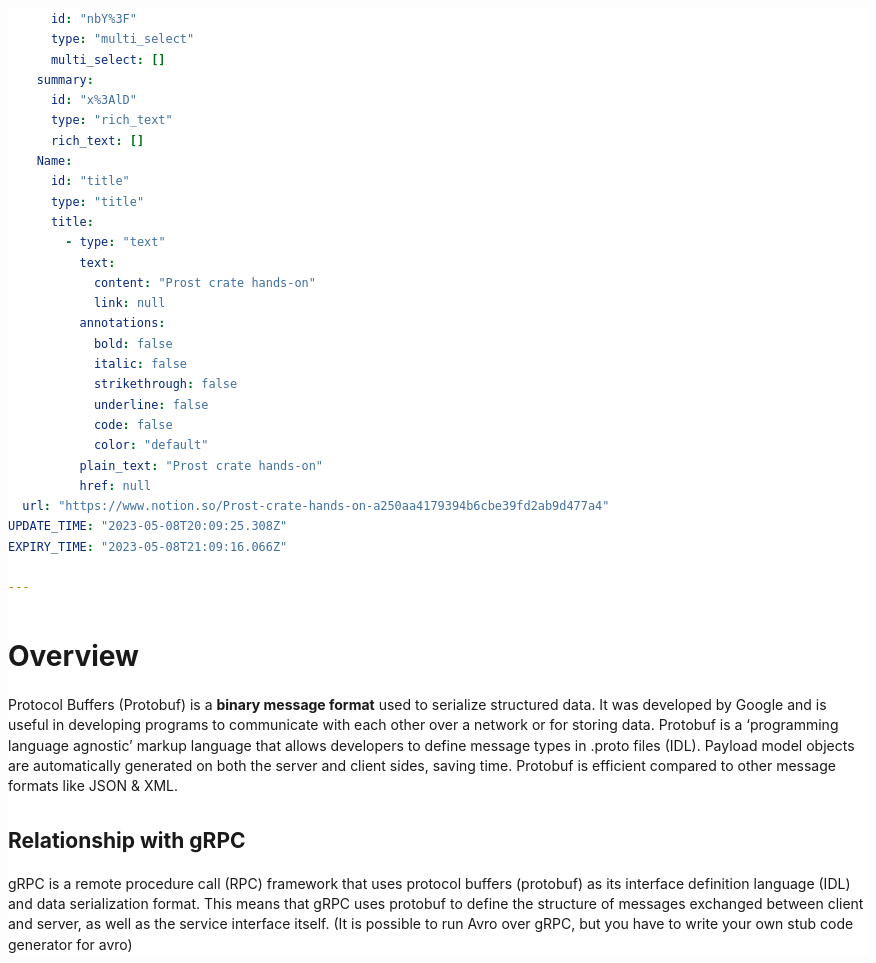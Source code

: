 ```yaml
      id: "nbY%3F"
      type: "multi_select"
      multi_select: []
    summary:
      id: "x%3AlD"
      type: "rich_text"
      rich_text: []
    Name:
      id: "title"
      type: "title"
      title:
        - type: "text"
          text:
            content: "Prost crate hands-on"
            link: null
          annotations:
            bold: false
            italic: false
            strikethrough: false
            underline: false
            code: false
            color: "default"
          plain_text: "Prost crate hands-on"
          href: null
  url: "https://www.notion.so/Prost-crate-hands-on-a250aa4179394b6cbe39fd2ab9d477a4"
UPDATE_TIME: "2023-05-08T20:09:25.308Z"
EXPIRY_TIME: "2023-05-08T21:09:16.066Z"

---
```

<link rel="stylesheet" href="https://cdn.jsdelivr.net/npm/katex@0.16.2/dist/katex.min.css" integrity="sha384-bYdxxUwYipFNohQlHt0bjN/LCpueqWz13HufFEV1SUatKs1cm4L6fFgCi1jT643X" crossorigin="anonymous">


# Overview


Protocol Buffers (Protobuf) is a **binary message format** used to serialize structured data. It was developed by Google and is useful in developing programs to communicate with each other over a network or for storing data. Protobuf is a ‘programming language agnostic’ markup language that allows developers to define message types in .proto files (IDL). Payload model objects are automatically generated on both the server and client sides, saving time. Protobuf is efficient compared to other message formats like JSON & XML.


## Relationship with gRPC


gRPC is a remote procedure call (RPC) framework that uses protocol buffers (protobuf) as its interface definition language (IDL) and data serialization format. This means that gRPC uses protobuf to define the structure of messages exchanged between client and server, as well as the service interface itself. (It is possible to run Avro over gRPC, but you have to write your own stub code generator for avro)
